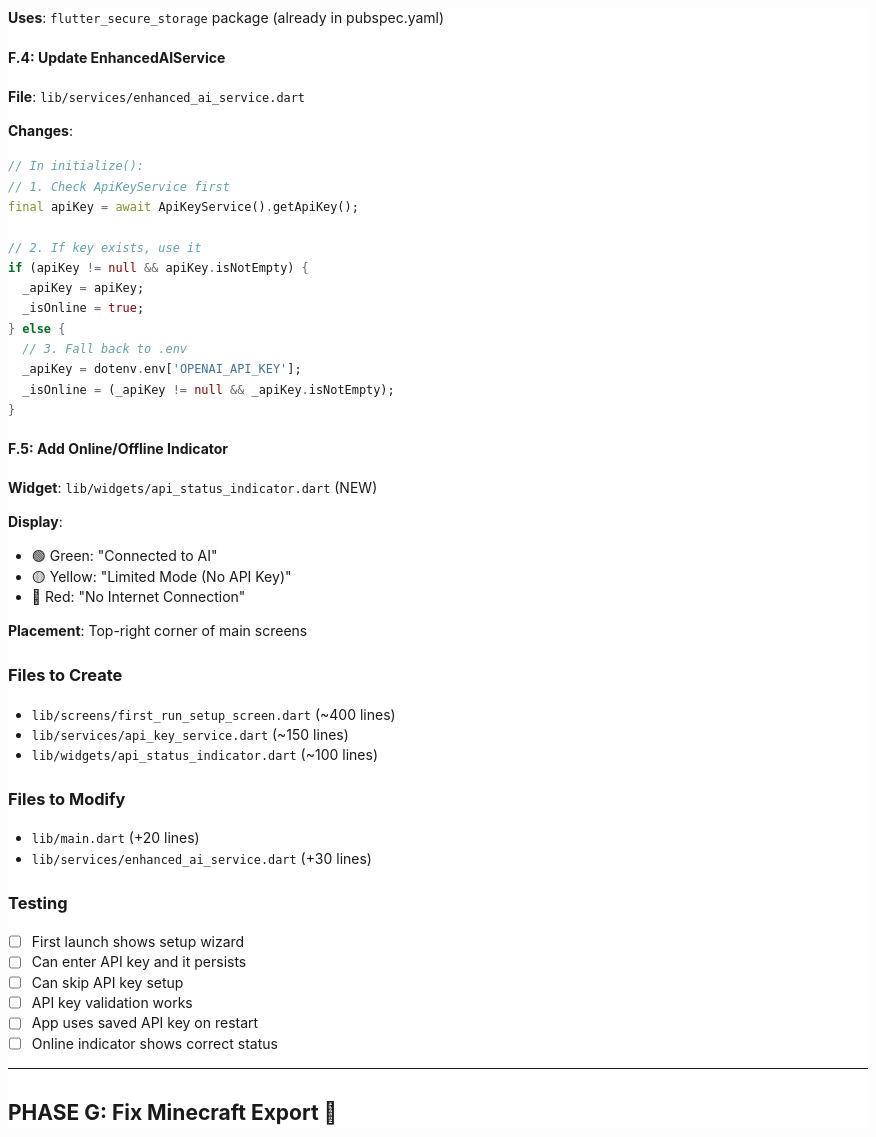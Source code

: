 **Uses**: `flutter_secure_storage` package (already in pubspec.yaml)

#### F.4: Update EnhancedAIService
**File**: `lib/services/enhanced_ai_service.dart`

**Changes**:
```dart
// In initialize():
// 1. Check ApiKeyService first
final apiKey = await ApiKeyService().getApiKey();

// 2. If key exists, use it
if (apiKey != null && apiKey.isNotEmpty) {
  _apiKey = apiKey;
  _isOnline = true;
} else {
  // 3. Fall back to .env
  _apiKey = dotenv.env['OPENAI_API_KEY'];
  _isOnline = (_apiKey != null && _apiKey.isNotEmpty);
}
```

#### F.5: Add Online/Offline Indicator
**Widget**: `lib/widgets/api_status_indicator.dart` (NEW)

**Display**:
- 🟢 Green: "Connected to AI"
- 🟡 Yellow: "Limited Mode (No API Key)"
- 🔴 Red: "No Internet Connection"

**Placement**: Top-right corner of main screens

### Files to Create
- `lib/screens/first_run_setup_screen.dart` (~400 lines)
- `lib/services/api_key_service.dart` (~150 lines)
- `lib/widgets/api_status_indicator.dart` (~100 lines)

### Files to Modify
- `lib/main.dart` (+20 lines)
- `lib/services/enhanced_ai_service.dart` (+30 lines)

### Testing
- [ ] First launch shows setup wizard
- [ ] Can enter API key and it persists
- [ ] Can skip API key setup
- [ ] API key validation works
- [ ] App uses saved API key on restart
- [ ] Online indicator shows correct status

---

## PHASE G: Fix Minecraft Export 🔴
